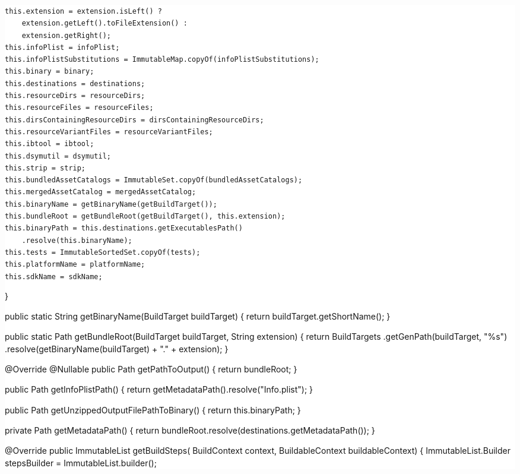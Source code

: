     this.extension = extension.isLeft() ?
        extension.getLeft().toFileExtension() :
        extension.getRight();
    this.infoPlist = infoPlist;
    this.infoPlistSubstitutions = ImmutableMap.copyOf(infoPlistSubstitutions);
    this.binary = binary;
    this.destinations = destinations;
    this.resourceDirs = resourceDirs;
    this.resourceFiles = resourceFiles;
    this.dirsContainingResourceDirs = dirsContainingResourceDirs;
    this.resourceVariantFiles = resourceVariantFiles;
    this.ibtool = ibtool;
    this.dsymutil = dsymutil;
    this.strip = strip;
    this.bundledAssetCatalogs = ImmutableSet.copyOf(bundledAssetCatalogs);
    this.mergedAssetCatalog = mergedAssetCatalog;
    this.binaryName = getBinaryName(getBuildTarget());
    this.bundleRoot = getBundleRoot(getBuildTarget(), this.extension);
    this.binaryPath = this.destinations.getExecutablesPath()
        .resolve(this.binaryName);
    this.tests = ImmutableSortedSet.copyOf(tests);
    this.platformName = platformName;
    this.sdkName = sdkName;
  }

  public static String getBinaryName(BuildTarget buildTarget) {
    return buildTarget.getShortName();
  }

  public static Path getBundleRoot(BuildTarget buildTarget, String extension) {
    return BuildTargets
        .getGenPath(buildTarget, "%s")
        .resolve(getBinaryName(buildTarget) + "." + extension);
  }

  @Override
  @Nullable
  public Path getPathToOutput() {
    return bundleRoot;
  }

  public Path getInfoPlistPath() {
    return getMetadataPath().resolve("Info.plist");
  }

  public Path getUnzippedOutputFilePathToBinary() {
    return this.binaryPath;
  }

  private Path getMetadataPath() {
    return bundleRoot.resolve(destinations.getMetadataPath());
  }

  @Override
  public ImmutableList<Step> getBuildSteps(
      BuildContext context,
      BuildableContext buildableContext) {
    ImmutableList.Builder<Step> stepsBuilder = ImmutableList.builder();
